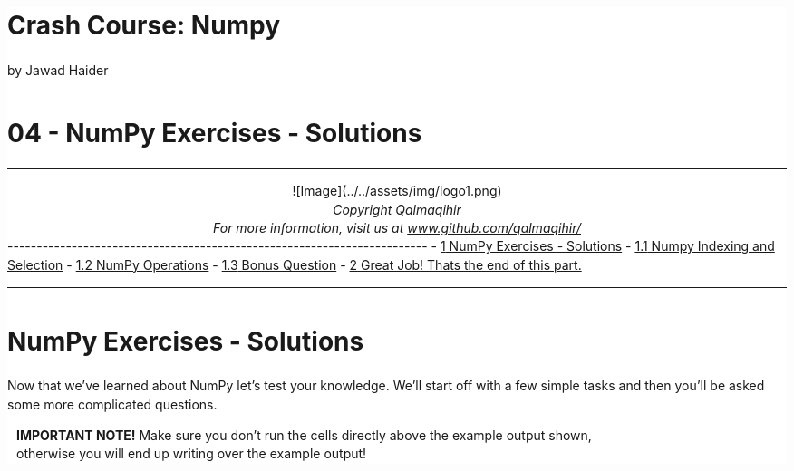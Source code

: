 Crash Course: Numpy 
================
by Jawad Haider
# **04 - NumPy Exercises - Solutions**
------------------------------------------------------------------------
<center>
<a href=''>![Image](../../assets/img/logo1.png)</a>
</center>
<center>
<em>Copyright Qalmaqihir</em>
</center>
<center>
<em>For more information, visit us at
<a href='http://www.github.com/qalmaqihir/'>www.github.com/qalmaqihir/</a></em>
</center>
------------------------------------------------------------------------
 - <a href="#numpy-exercises---solutions"
  id="toc-numpy-exercises---solutions"><span
  class="toc-section-number">1</span> NumPy Exercises - Solutions</a>
  - <a href="#numpy-indexing-and-selection"
    id="toc-numpy-indexing-and-selection"><span
    class="toc-section-number">1.1</span> Numpy Indexing and Selection</a>
  - <a href="#numpy-operations" id="toc-numpy-operations"><span
    class="toc-section-number">1.2</span> NumPy Operations</a>
  - <a href="#bonus-question" id="toc-bonus-question"><span
    class="toc-section-number">1.3</span> Bonus Question</a>
- <a href="#great-job-thats-the-end-of-this-part."
  id="toc-great-job-thats-the-end-of-this-part."><span
  class="toc-section-number">2</span> Great Job! Thats the end of this
  part.</a>

------------------------------------------------------------------------ 


# NumPy Exercises - Solutions

Now that we’ve learned about NumPy let’s test your knowledge. We’ll
start off with a few simple tasks and then you’ll be asked some more
complicated questions.

<div class="alert alert-danger" style="margin: 10px">

<strong>IMPORTANT NOTE!</strong> Make sure you don’t run the cells
directly above the example output shown, <br>otherwise you will end up
writing over the example output!
